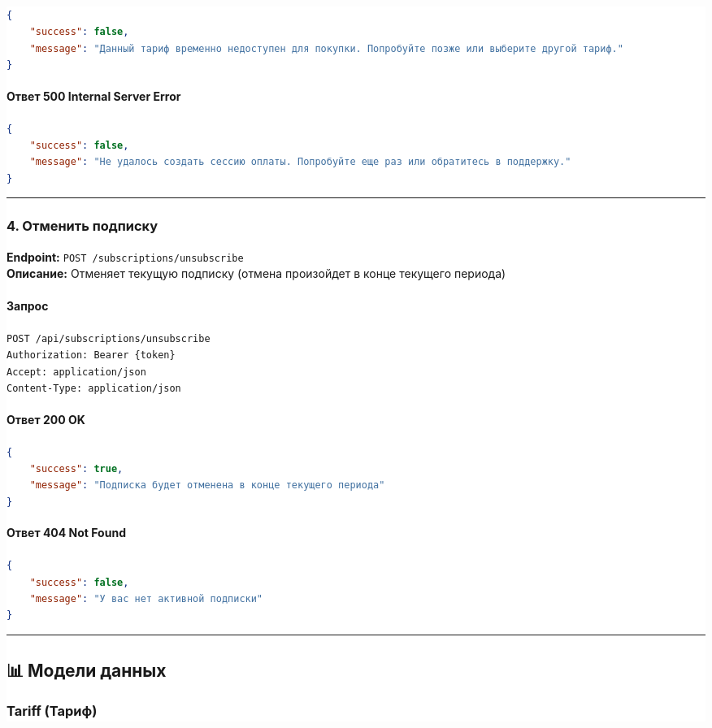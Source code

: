 ```json
{
    "success": false,
    "message": "Данный тариф временно недоступен для покупки. Попробуйте позже или выберите другой тариф."
}
```

#### Ответ 500 Internal Server Error

```json
{
    "success": false,
    "message": "Не удалось создать сессию оплаты. Попробуйте еще раз или обратитесь в поддержку."
}
```

---

### 4. Отменить подписку

**Endpoint:** `POST /subscriptions/unsubscribe`  
**Описание:** Отменяет текущую подписку (отмена произойдет в конце текущего периода)

#### Запрос

```http
POST /api/subscriptions/unsubscribe
Authorization: Bearer {token}
Accept: application/json
Content-Type: application/json
```

#### Ответ 200 OK

```json
{
    "success": true,
    "message": "Подписка будет отменена в конце текущего периода"
}
```

#### Ответ 404 Not Found

```json
{
    "success": false,
    "message": "У вас нет активной подписки"
}
```

---

## 📊 Модели данных

### Tariff (Тариф)
